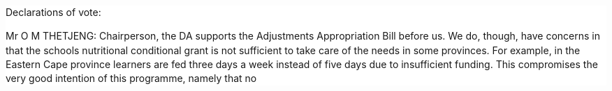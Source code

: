 Declarations of vote:

Mr O M THETJENG: Chairperson, the DA supports the Adjustments Appropriation
Bill before us. We do, though, have concerns in that the schools
nutritional conditional grant is not sufficient to take care of the needs
in some provinces. For example, in the Eastern Cape province learners are
fed three days a week instead of five days due to insufficient funding.
This compromises the very good intention of this programme, namely that no
